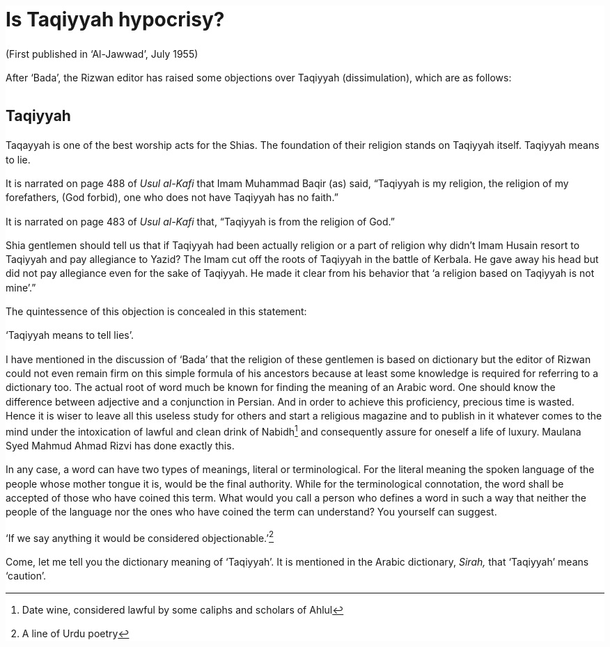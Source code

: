 Is Taqiyyah hypocrisy?
======================

(First published in ‘Al-Jawwad’, July 1955)

After ‘Bada’, the Rizwan editor has raised some objections over Taqiyyah
(dissimulation), which are as follows:

Taqiyyah
--------

Taqayyah is one of the best worship acts for the Shias. The foundation
of their religion stands on Taqiyyah itself. Taqiyyah means to lie.

It is narrated on page 488 of *Usul al-Kafi* that Imam Muhammad Baqir
(as) said, “Taqiyyah is my religion, the religion of my forefathers,
(God forbid), one who does not have Taqiyyah has no faith.”

It is narrated on page 483 of *Usul al-Kafi* that, “Taqiyyah is from the
religion of God.”

Shia gentlemen should tell us that if Taqiyyah had been actually
religion or a part of religion why didn’t Imam Husain resort to Taqiyyah
and pay allegiance to Yazid? The Imam cut off the roots of Taqiyyah in
the battle of Kerbala. He gave away his head but did not pay allegiance
even for the sake of Taqiyyah. He made it clear from his behavior that
‘a religion based on Taqiyyah is not mine’.”

The quintessence of this objection is concealed in this statement:

‘Taqiyyah means to tell lies’.

I have mentioned in the discussion of ‘Bada’ that the religion of these
gentlemen is based on dictionary but the editor of Rizwan could not even
remain firm on this simple formula of his ancestors because at least
some knowledge is required for referring to a dictionary too. The actual
root of word much be known for finding the meaning of an Arabic word.
One should know the difference between adjective and a conjunction in
Persian. And in order to achieve this proficiency, precious time is
wasted. Hence it is wiser to leave all this useless study for others and
start a religious magazine and to publish in it whatever comes to the
mind under the intoxication of lawful and clean drink of Nabidh[^1] and
consequently assure for oneself a life of luxury. Maulana Syed Mahmud
Ahmad Rizvi has done exactly this.

In any case, a word can have two types of meanings, literal or
terminological. For the literal meaning the spoken language of the
people whose mother tongue it is, would be the final authority. While
for the terminological connotation, the word shall be accepted of those
who have coined this term. What would you call a person who defines a
word in such a way that neither the people of the language nor the ones
who have coined the term can understand? You yourself can suggest.

‘If we say anything it would be considered objectionable.’[^2]

Come, let me tell you the dictionary meaning of ‘Taqiyyah’. It is
mentioned in the Arabic dictionary, *Sirah,* that ‘Taqiyyah’ means
‘caution’.


[^1]: Date wine, considered lawful by some caliphs and scholars of Ahlul
[^2]: A line of Urdu poetry
[^3]: Surah Nahl 16:43
[^4]: Surah Yasin 36:17
[^5]: Surah Hujurat 49:14
[^6]: Surah Baqarah 2:195
[^7]: Surah Nahl 16:106
[^8]: Surah Aale Imran 3:28-29
[^9]: Surah Baqarah 2:173
[^10]: Surah Momin 40:28
[^11]: Surah Muzzammil 73:15
[^12]: Surah Shuara 26:18-19
[^13]: Surah Fath 48:25
[^14]: Courtesy: Allamah Shibli
[^15]: Surah Muhammad 47:24
[^16]: Haqaiqut Tawil, Part 5, Pg. 77
[^17]: An appellation of Imam Ali (a.s.)
[^18]: Surah Kafiroon109:6
[^19]: Surah Nisa 4:97
[^20]: Surah Nisa 4:98-99
[^21]: Dry Ablution with mud and sand etc.
[^22]: Vol. 1 Pg. 295
[^23]: The Sanctified mosque in Mecca
[^24]: Sirat-e-Halabiyyah, Vol. 1, Pg. 295
[^25]: Vol. 1 Pg. 153
[^26]: Vol. 2 Pg. 49
[^27]: The greatest discriminator of truth and falsehood